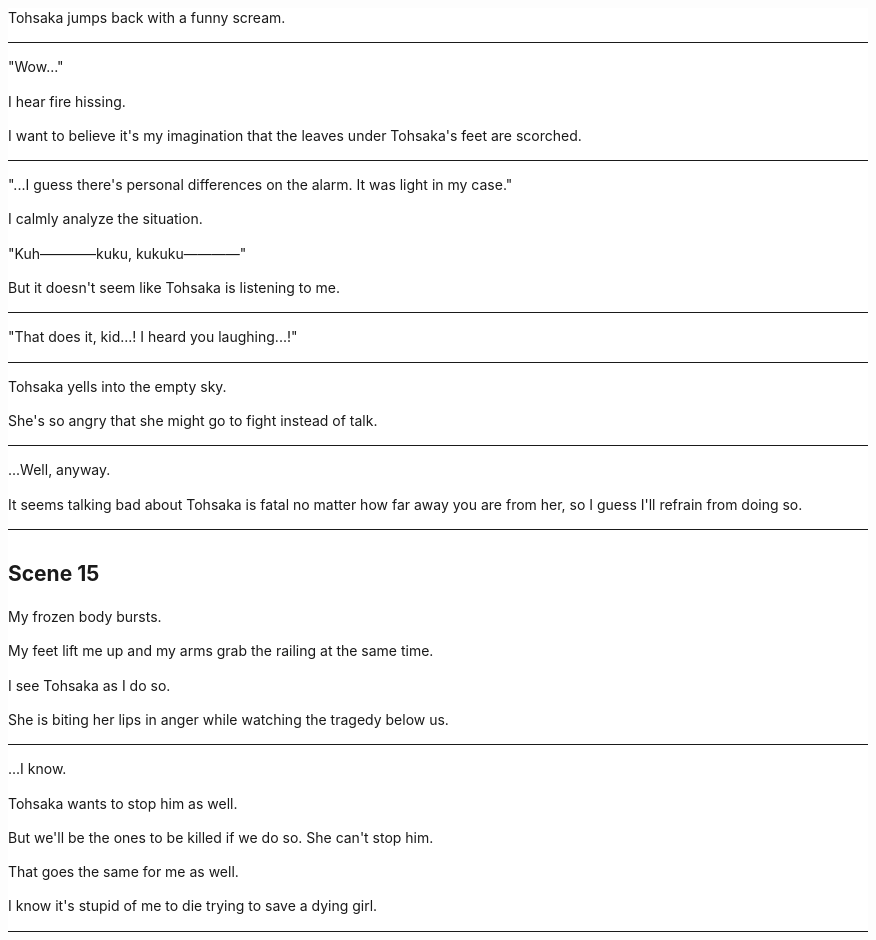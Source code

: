 Tohsaka jumps back with a funny scream.  
  
---  
  
"Wow..."  
  
I hear fire hissing.  
  
I want to believe it's my imagination that the leaves under Tohsaka's feet are scorched.  
  
---  
  
"...I guess there's personal differences on the alarm. It was light in my case."  
  
I calmly analyze the situation.  
  
"Kuh――――kuku, kukuku――――"  
  
But it doesn't seem like Tohsaka is listening to me.  
  
---  
  
"That does it, kid...! I heard you laughing...!"  
  
---  
  
Tohsaka yells into the empty sky.  
  
She's so angry that she might go to fight instead of talk.  
  
---  
  
...Well, anyway.  
  
It seems talking bad about Tohsaka is fatal no matter how far away you are from her, so I guess I'll refrain from doing so.  
  
---  
  
## Scene 15  
  
  
  
My frozen body bursts.  
  
My feet lift me up and my arms grab the railing at the same time.  
  
I see Tohsaka as I do so.  
  
She is biting her lips in anger while watching the tragedy below us.  
  
---  
  
...I know.  
  
Tohsaka wants to stop him as well.  
  
But we'll be the ones to be killed if we do so. She can't stop him.  
  
That goes the same for me as well.  
  
I know it's stupid of me to die trying to save a dying girl.  
  
---  